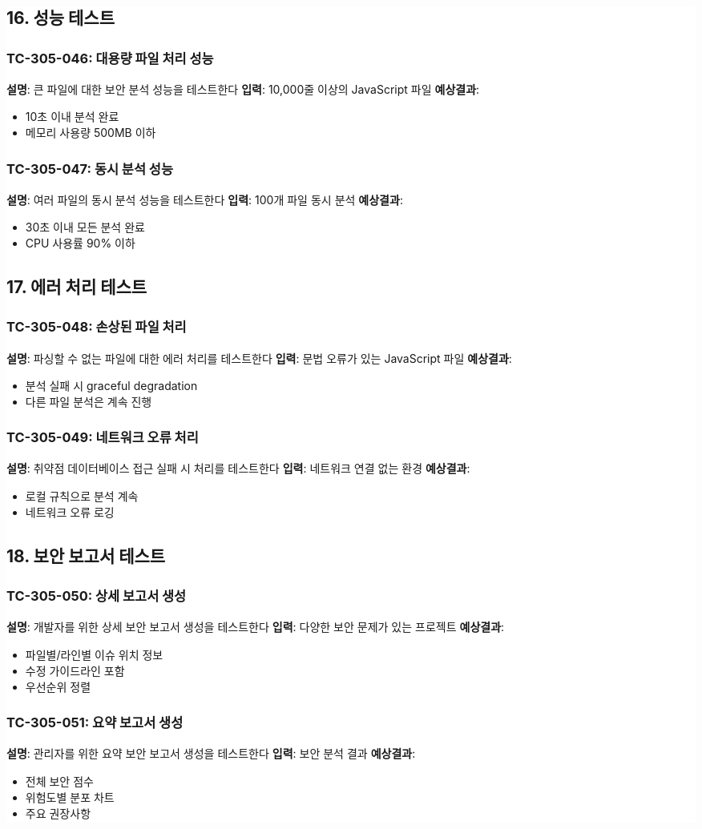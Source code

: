 ## 16. 성능 테스트

### TC-305-046: 대용량 파일 처리 성능
**설명**: 큰 파일에 대한 보안 분석 성능을 테스트한다
**입력**: 10,000줄 이상의 JavaScript 파일
**예상결과**:
- 10초 이내 분석 완료
- 메모리 사용량 500MB 이하

### TC-305-047: 동시 분석 성능
**설명**: 여러 파일의 동시 분석 성능을 테스트한다
**입력**: 100개 파일 동시 분석
**예상결과**:
- 30초 이내 모든 분석 완료
- CPU 사용률 90% 이하

## 17. 에러 처리 테스트

### TC-305-048: 손상된 파일 처리
**설명**: 파싱할 수 없는 파일에 대한 에러 처리를 테스트한다
**입력**: 문법 오류가 있는 JavaScript 파일
**예상결과**:
- 분석 실패 시 graceful degradation
- 다른 파일 분석은 계속 진행

### TC-305-049: 네트워크 오류 처리
**설명**: 취약점 데이터베이스 접근 실패 시 처리를 테스트한다
**입력**: 네트워크 연결 없는 환경
**예상결과**:
- 로컬 규칙으로 분석 계속
- 네트워크 오류 로깅

## 18. 보안 보고서 테스트

### TC-305-050: 상세 보고서 생성
**설명**: 개발자를 위한 상세 보안 보고서 생성을 테스트한다
**입력**: 다양한 보안 문제가 있는 프로젝트
**예상결과**:
- 파일별/라인별 이슈 위치 정보
- 수정 가이드라인 포함
- 우선순위 정렬

### TC-305-051: 요약 보고서 생성
**설명**: 관리자를 위한 요약 보안 보고서 생성을 테스트한다
**입력**: 보안 분석 결과
**예상결과**:
- 전체 보안 점수
- 위험도별 분포 차트
- 주요 권장사항
